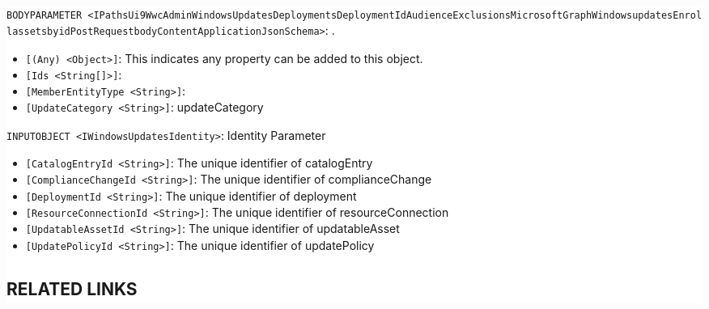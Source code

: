 `BODYPARAMETER <IPathsUi9WwcAdminWindowsUpdatesDeploymentsDeploymentIdAudienceExclusionsMicrosoftGraphWindowsupdatesEnrollassetsbyidPostRequestbodyContentApplicationJsonSchema>`: .
  - `[(Any) <Object>]`: This indicates any property can be added to this object.
  - `[Ids <String[]>]`: 
  - `[MemberEntityType <String>]`: 
  - `[UpdateCategory <String>]`: updateCategory

`INPUTOBJECT <IWindowsUpdatesIdentity>`: Identity Parameter
  - `[CatalogEntryId <String>]`: The unique identifier of catalogEntry
  - `[ComplianceChangeId <String>]`: The unique identifier of complianceChange
  - `[DeploymentId <String>]`: The unique identifier of deployment
  - `[ResourceConnectionId <String>]`: The unique identifier of resourceConnection
  - `[UpdatableAssetId <String>]`: The unique identifier of updatableAsset
  - `[UpdatePolicyId <String>]`: The unique identifier of updatePolicy

## RELATED LINKS
